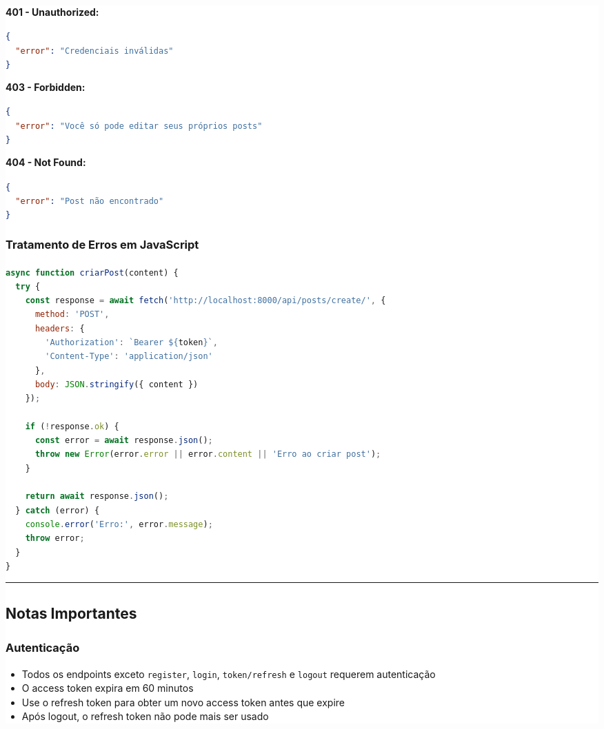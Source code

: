 **401 - Unauthorized:**
```json
{
  "error": "Credenciais inválidas"
}
```

**403 - Forbidden:**
```json
{
  "error": "Você só pode editar seus próprios posts"
}
```

**404 - Not Found:**
```json
{
  "error": "Post não encontrado"
}
```

### Tratamento de Erros em JavaScript

```javascript
async function criarPost(content) {
  try {
    const response = await fetch('http://localhost:8000/api/posts/create/', {
      method: 'POST',
      headers: {
        'Authorization': `Bearer ${token}`,
        'Content-Type': 'application/json'
      },
      body: JSON.stringify({ content })
    });

    if (!response.ok) {
      const error = await response.json();
      throw new Error(error.error || error.content || 'Erro ao criar post');
    }

    return await response.json();
  } catch (error) {
    console.error('Erro:', error.message);
    throw error;
  }
}
```

---

## Notas Importantes

### Autenticação
- Todos os endpoints exceto `register`, `login`, `token/refresh` e `logout` requerem autenticação
- O access token expira em 60 minutos
- Use o refresh token para obter um novo access token antes que expire
- Após logout, o refresh token não pode mais ser usado
